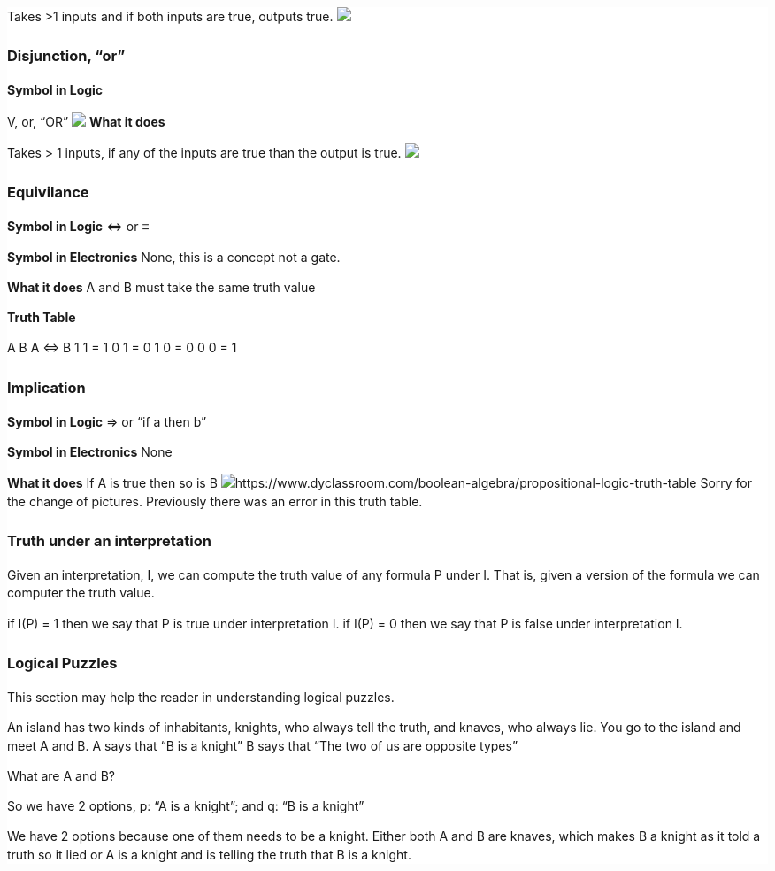 Takes >1 inputs and if both inputs are true, outputs true.
![](https://cdn-images-1.medium.com/max/800/1*qzJioXkK8ir2AOlWSQpFIg.png)
### Disjunction, “or”

**Symbol in Logic**

V, or, “OR”
![](https://cdn-images-1.medium.com/max/800/0*JN9-CQ64mThgmPXb.jpg)
**What it does**

Takes > 1 inputs, if any of the inputs are true than the output is true.
![](https://cdn-images-1.medium.com/max/800/1*otqCO_TB1HraxTvewbafzg.png)
### Equivilance

**Symbol in Logic** <=> or ≡

**Symbol in Electronics** None, this is a concept not a gate.

**What it does** A and B must take the same truth value

**Truth Table**

A B A <=> B 1 1 = 1 0 1 = 0 1 0 = 0 0 0 = 1

### Implication

**Symbol in Logic** => or “if a then b”

**Symbol in Electronics** None

**What it does** If A is true then so is B
![](/content/images/2019/01/image-511.png)https://www.dyclassroom.com/boolean-algebra/propositional-logic-truth-table
Sorry for the change of pictures. Previously there was an error in this truth table.

### Truth under an interpretation

Given an interpretation, I, we can compute the truth value of any formula P under I. That is, given a version of the formula we can computer the truth value.

if I(P) = 1 then we say that P is true under interpretation I. if I(P) = 0 then we say that P is false under interpretation I.

### Logical Puzzles

This section may help the reader in understanding logical puzzles.

An island has two kinds of inhabitants, knights, who always tell the truth, and knaves, who always lie. You go to the island and meet A and B. A says that “B is a knight” B says that “The two of us are opposite types”

What are A and B?

So we have 2 options, p: “A is a knight”; and q: “B is a knight”

We have 2 options because one of them needs to be a knight. Either both A and B are knaves, which makes B a knight as it told a truth so it lied or A is a knight and is telling the truth that B is a knight.
